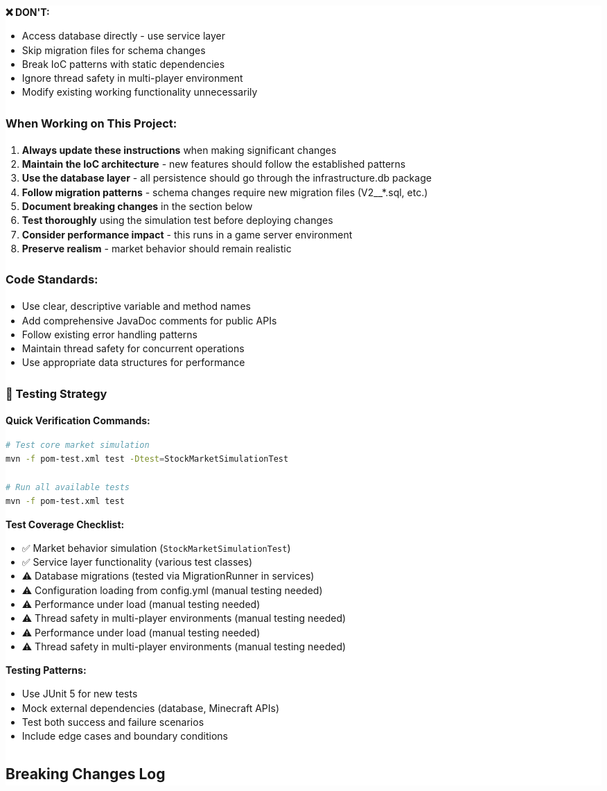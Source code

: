 **❌ DON'T:**
- Access database directly - use service layer
- Skip migration files for schema changes
- Break IoC patterns with static dependencies
- Ignore thread safety in multi-player environment
- Modify existing working functionality unnecessarily

### When Working on This Project:
1. **Always update these instructions** when making significant changes
2. **Maintain the IoC architecture** - new features should follow the established patterns
3. **Use the database layer** - all persistence should go through the infrastructure.db package
4. **Follow migration patterns** - schema changes require new migration files (V2__*.sql, etc.)
5. **Document breaking changes** in the section below
6. **Test thoroughly** using the simulation test before deploying changes
7. **Consider performance impact** - this runs in a game server environment
8. **Preserve realism** - market behavior should remain realistic

### Code Standards:
- Use clear, descriptive variable and method names
- Add comprehensive JavaDoc comments for public APIs
- Follow existing error handling patterns
- Maintain thread safety for concurrent operations
- Use appropriate data structures for performance

### 🧪 Testing Strategy

**Quick Verification Commands:**
```bash
# Test core market simulation
mvn -f pom-test.xml test -Dtest=StockMarketSimulationTest

# Run all available tests
mvn -f pom-test.xml test
```

**Test Coverage Checklist:**
- ✅ Market behavior simulation (`StockMarketSimulationTest`)
- ✅ Service layer functionality (various test classes)
- ⚠️ Database migrations (tested via MigrationRunner in services)
- ⚠️ Configuration loading from config.yml (manual testing needed)
- ⚠️ Performance under load (manual testing needed)
- ⚠️ Thread safety in multi-player environments (manual testing needed)
- ⚠️ Performance under load (manual testing needed)
- ⚠️ Thread safety in multi-player environments (manual testing needed)

**Testing Patterns:**
- Use JUnit 5 for new tests
- Mock external dependencies (database, Minecraft APIs)
- Test both success and failure scenarios
- Include edge cases and boundary conditions

## Breaking Changes Log
